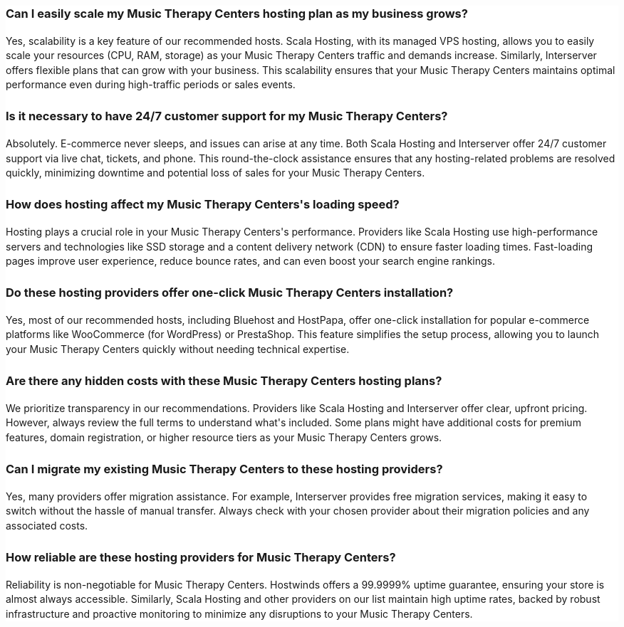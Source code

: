 ### Can I easily scale my Music Therapy Centers hosting plan as my business grows? 
Yes, scalability is a key feature of our recommended hosts. Scala Hosting, with its managed VPS hosting, allows you to easily scale your resources (CPU, RAM, storage) as your Music Therapy Centers traffic and demands increase. Similarly, Interserver offers flexible plans that can grow with your business. This scalability ensures that your Music Therapy Centers maintains optimal performance even during high-traffic periods or sales events.

### Is it necessary to have 24/7 customer support for my Music Therapy Centers? 
Absolutely. E-commerce never sleeps, and issues can arise at any time. Both Scala Hosting and Interserver offer 24/7 customer support via live chat, tickets, and phone. This round-the-clock assistance ensures that any hosting-related problems are resolved quickly, minimizing downtime and potential loss of sales for your Music Therapy Centers.

### How does hosting affect my Music Therapy Centers's loading speed? 
Hosting plays a crucial role in your Music Therapy Centers's performance. Providers like Scala Hosting use high-performance servers and technologies like SSD storage and a content delivery network (CDN) to ensure faster loading times. Fast-loading pages improve user experience, reduce bounce rates, and can even boost your search engine rankings.

### Do these hosting providers offer one-click Music Therapy Centers installation? 
Yes, most of our recommended hosts, including Bluehost and HostPapa, offer one-click installation for popular e-commerce platforms like WooCommerce (for WordPress) or PrestaShop. This feature simplifies the setup process, allowing you to launch your Music Therapy Centers quickly without needing technical expertise.

### Are there any hidden costs with these Music Therapy Centers hosting plans? 
We prioritize transparency in our recommendations. Providers like Scala Hosting and Interserver offer clear, upfront pricing. However, always review the full terms to understand what's included. Some plans might have additional costs for premium features, domain registration, or higher resource tiers as your Music Therapy Centers grows.

### Can I migrate my existing Music Therapy Centers to these hosting providers? 
Yes, many providers offer migration assistance. For example, Interserver provides free migration services, making it easy to switch without the hassle of manual transfer. Always check with your chosen provider about their migration policies and any associated costs.

### How reliable are these hosting providers for Music Therapy Centers? 
Reliability is non-negotiable for Music Therapy Centers. Hostwinds offers a 99.9999% uptime guarantee, ensuring your store is almost always accessible. Similarly, Scala Hosting and other providers on our list maintain high uptime rates, backed by robust infrastructure and proactive monitoring to minimize any disruptions to your Music Therapy Centers.
